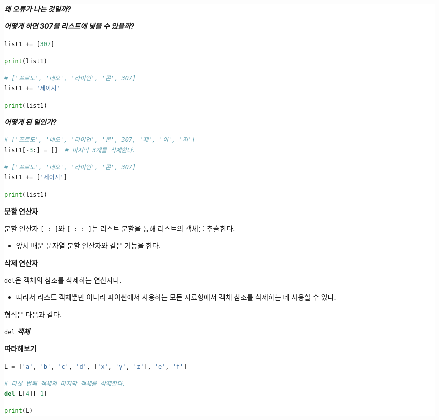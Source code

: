 ***왜 오류가 나는 것일까?***

***어떻게 하면 307을 리스트에 넣을 수 있을까?***

```python
list1 += [307]
```

```python
print(list1)
```

```python
# ['프로도', '네오', '라이언', '콘', 307]
list1 += '제이지'
```

```python
print(list1)
```

***어떻게 된 일인가?***

```python
# ['프로도', '네오', '라이언', '콘', 307, '제', '이', '지']
list1[-3:] = []  # 마지막 3개를 삭제한다.
```

```python
# ['프로도', '네오', '라이언', '콘', 307]
list1 += ['제이지']
```

```python
print(list1)
```

**분할 연산자**

분할 연산자 `[ : ]`와 `[ : : ]`는 리스트 분할을 통해 리스트의 객체를 추출한다. 
- 앞서 배운 문자열 분할 연산자와 같은 기능을 한다.

**삭제 연산자**

`del`은 객체의 참조를 삭제하는 연산자다. 
- 따라서 리스트 객체뿐만 아니라 파이썬에서 사용하는 모든 자료형에서 객체 참조를 삭제하는 데 사용할 수 있다. 

형식은 다음과 같다.

`del` ***객체***

**따라해보기**

```python
L = ['a', 'b', 'c', 'd', ['x', 'y', 'z'], 'e', 'f']
```

```python
# 다섯 번째 객체의 마지막 객체를 삭제한다.
del L[4][-1]
```

```python
print(L)
```
